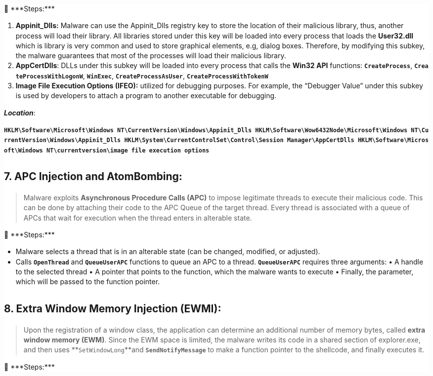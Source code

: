 <aside>
👾 ***Steps:***

1. **Appinit_Dlls:** Malware can use the Appinit_Dlls registry key to store the location of their malicious library, thus, another process will load their library. All libraries stored under this key will be loaded into every process that loads the **User32.dll** which is  library is very common and used to store graphical elements, e.g, dialog boxes. Therefore, by modifying this subkey, the malware guarantees that most of the processes will load their malicious library.
2. **AppCertDlls**:  DLLs under this subkey will be loaded into every process that calls the **Win32 API** functions: **`CreateProcess`**, **`CreateProcessWithLogonW`**, **`WinExec`**, **`CreateProcessAsUser`**, **`CreateProcessWithTokenW`**
3. **Image File Execution Options (IFEO):** utilized for debugging purposes. For example, the “Debugger Value” under this subkey is used by developers to attach a program to another executable for debugging.

***Location***:

**`HKLM\Software\Microsoft\Windows NT\CurrentVersion\Windows\Appinit_Dlls
HKLM\Software\Wow6432Node\Microsoft\Windows NT\CurrentVersion\Windows\Appinit_Dlls
HKLM\System\CurrentControlSet\Control\Session Manager\AppCertDlls
HKLM\Software\Microsoft\Windows NT\currentversion\image file execution options`**

</aside>

## 7. APC Injection and AtomBombing:

> Malware exploits **Asynchronous Procedure Calls (APC)** to impose legitimate threads to execute their malicious code. This can be done by attaching their code to the APC Queue of the target thread. Every thread is associated with a queue of APCs that wait for execution when the thread enters in alterable state.
> 

<aside>
👾 ***Steps:***

- Malware selects a thread that is in an alterable state (can be changed, modified, or adjusted).
- Calls **`OpenThread`** and **`QueueUserAPC`** functions to queue an APC to a thread. **`QueueUserAPC`** requires three arguments:
• A handle to the selected thread
• A pointer that points to the function, which the malware wants to execute
• Finally, the parameter, which will be passed to the function pointer.
</aside>

## 8. Extra Window Memory Injection (EWMI):

> Upon the registration of a window class, the application can determine an additional number of memory bytes, called **extra window memory (EWM)**. Since the EWM space is limited, the malware writes its code in a shared section of explorer.exe, and then uses **`SetWindowLong`**and **`SendNotifyMessage`** to make a function pointer to the shellcode, and finally executes it.
> 

<aside>
👾 ***Steps:***
